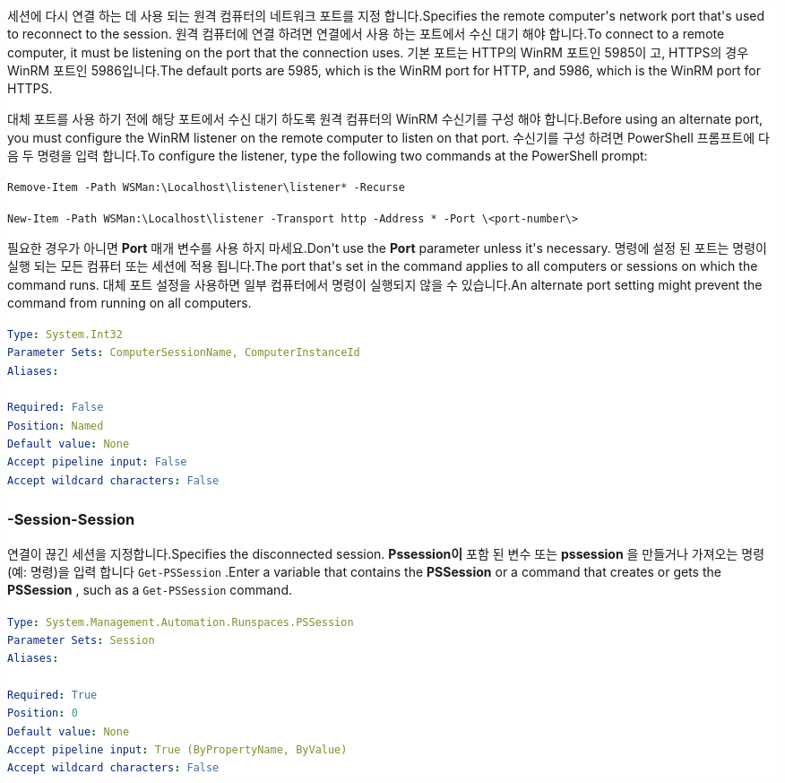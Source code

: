 <span data-ttu-id="a5330-308">세션에 다시 연결 하는 데 사용 되는 원격 컴퓨터의 네트워크 포트를 지정 합니다.</span><span class="sxs-lookup"><span data-stu-id="a5330-308">Specifies the remote computer's network port that's used to reconnect to the session.</span></span> <span data-ttu-id="a5330-309">원격 컴퓨터에 연결 하려면 연결에서 사용 하는 포트에서 수신 대기 해야 합니다.</span><span class="sxs-lookup"><span data-stu-id="a5330-309">To connect to a remote computer, it must be listening on the port that the connection uses.</span></span> <span data-ttu-id="a5330-310">기본 포트는 HTTP의 WinRM 포트인 5985이 고, HTTPS의 경우 WinRM 포트인 5986입니다.</span><span class="sxs-lookup"><span data-stu-id="a5330-310">The default ports are 5985, which is the WinRM port for HTTP, and 5986, which is the WinRM port for HTTPS.</span></span>

<span data-ttu-id="a5330-311">대체 포트를 사용 하기 전에 해당 포트에서 수신 대기 하도록 원격 컴퓨터의 WinRM 수신기를 구성 해야 합니다.</span><span class="sxs-lookup"><span data-stu-id="a5330-311">Before using an alternate port, you must configure the WinRM listener on the remote computer to listen on that port.</span></span> <span data-ttu-id="a5330-312">수신기를 구성 하려면 PowerShell 프롬프트에 다음 두 명령을 입력 합니다.</span><span class="sxs-lookup"><span data-stu-id="a5330-312">To configure the listener, type the following two commands at the PowerShell prompt:</span></span>

`Remove-Item -Path WSMan:\Localhost\listener\listener* -Recurse`

`New-Item -Path WSMan:\Localhost\listener -Transport http -Address * -Port \<port-number\>`

<span data-ttu-id="a5330-313">필요한 경우가 아니면 **Port** 매개 변수를 사용 하지 마세요.</span><span class="sxs-lookup"><span data-stu-id="a5330-313">Don't use the **Port** parameter unless it's necessary.</span></span> <span data-ttu-id="a5330-314">명령에 설정 된 포트는 명령이 실행 되는 모든 컴퓨터 또는 세션에 적용 됩니다.</span><span class="sxs-lookup"><span data-stu-id="a5330-314">The port that's set in the command applies to all computers or sessions on which the command runs.</span></span> <span data-ttu-id="a5330-315">대체 포트 설정을 사용하면 일부 컴퓨터에서 명령이 실행되지 않을 수 있습니다.</span><span class="sxs-lookup"><span data-stu-id="a5330-315">An alternate port setting might prevent the command from running on all computers.</span></span>

```yaml
Type: System.Int32
Parameter Sets: ComputerSessionName, ComputerInstanceId
Aliases:

Required: False
Position: Named
Default value: None
Accept pipeline input: False
Accept wildcard characters: False
```

### <span data-ttu-id="a5330-316">-Session</span><span class="sxs-lookup"><span data-stu-id="a5330-316">-Session</span></span>

<span data-ttu-id="a5330-317">연결이 끊긴 세션을 지정합니다.</span><span class="sxs-lookup"><span data-stu-id="a5330-317">Specifies the disconnected session.</span></span> <span data-ttu-id="a5330-318">**Pssession이** 포함 된 변수 또는 **pssession** 을 만들거나 가져오는 명령 (예: 명령)을 입력 합니다 `Get-PSSession` .</span><span class="sxs-lookup"><span data-stu-id="a5330-318">Enter a variable that contains the **PSSession** or a command that creates or gets the **PSSession** , such as a `Get-PSSession` command.</span></span>

```yaml
Type: System.Management.Automation.Runspaces.PSSession
Parameter Sets: Session
Aliases:

Required: True
Position: 0
Default value: None
Accept pipeline input: True (ByPropertyName, ByValue)
Accept wildcard characters: False
```
